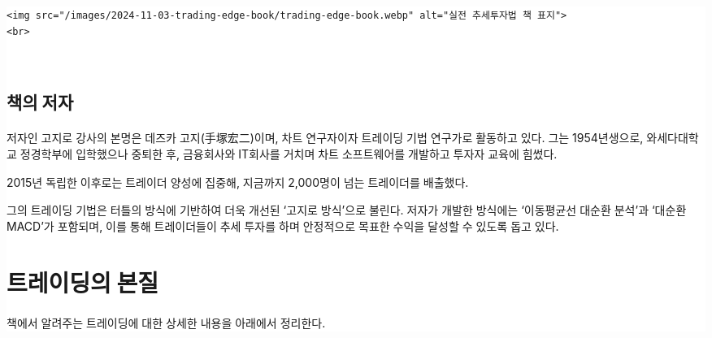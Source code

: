     <img src="/images/2024-11-03-trading-edge-book/trading-edge-book.webp" alt="실전 추세투자법 책 표지">
    <br>
   <span style="font-style: italic; color: #FFFFFF;">Fig. 1 실전 추세투자법 책 표지 </span>
</p>

## 책의 저자
저자인 고지로 강사의 본명은 데즈카 고지(手塚宏二)이며, 차트 연구자이자 트레이딩 기법 연구가로 활동하고 있다. 그는 1954년생으로, 와세다대학교 정경학부에 입학했으나 중퇴한 후, 금융회사와 IT회사를 거치며 차트 소프트웨어를 개발하고 투자자 교육에 힘썼다.

2015년 독립한 이후로는 트레이더 양성에 집중해, 지금까지 2,000명이 넘는 트레이더를 배출했다.

그의 트레이딩 기법은 터틀의 방식에 기반하여 더욱 개선된 ‘고지로 방식’으로 불린다. 저자가 개발한 방식에는 ‘이동평균선 대순환 분석’과 ‘대순환 MACD’가 포함되며, 이를 통해 트레이더들이 추세 투자를 하며 안정적으로 목표한 수익을 달성할 수 있도록 돕고 있다.

# 트레이딩의 본질
책에서 알려주는 트레이딩에 대한 상세한 내용을 아래에서 정리한다.
